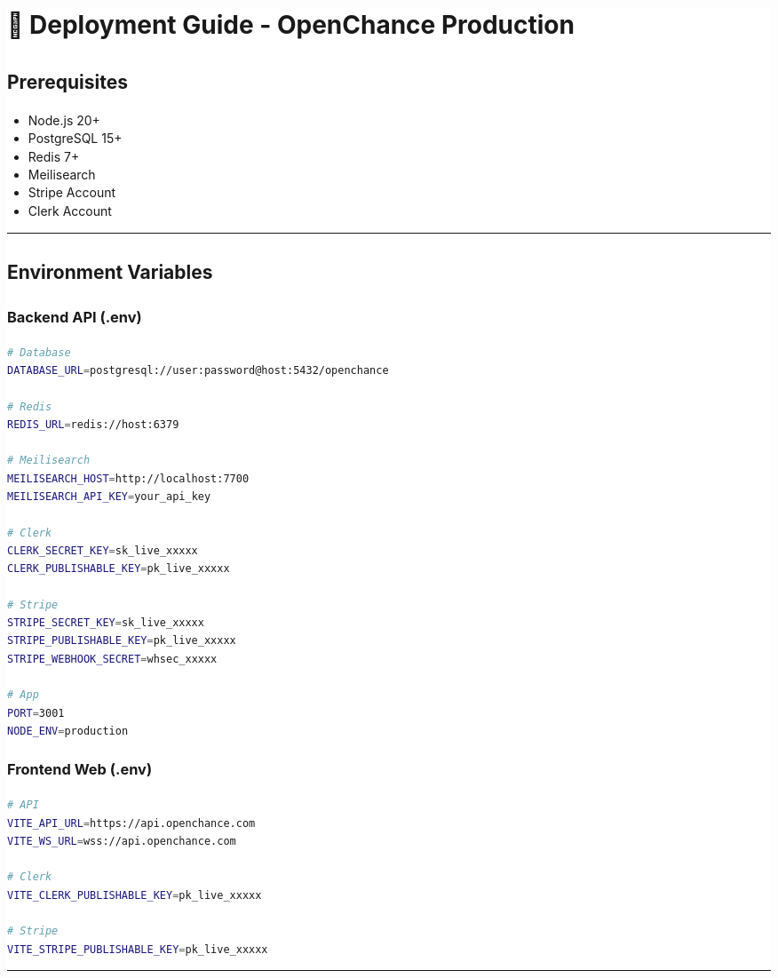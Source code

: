 # 🚀 Deployment Guide - OpenChance Production

## Prerequisites

- Node.js 20+
- PostgreSQL 15+
- Redis 7+
- Meilisearch
- Stripe Account
- Clerk Account

---

## Environment Variables

### Backend API (.env)

```bash
# Database
DATABASE_URL=postgresql://user:password@host:5432/openchance

# Redis
REDIS_URL=redis://host:6379

# Meilisearch
MEILISEARCH_HOST=http://localhost:7700
MEILISEARCH_API_KEY=your_api_key

# Clerk
CLERK_SECRET_KEY=sk_live_xxxxx
CLERK_PUBLISHABLE_KEY=pk_live_xxxxx

# Stripe
STRIPE_SECRET_KEY=sk_live_xxxxx
STRIPE_PUBLISHABLE_KEY=pk_live_xxxxx
STRIPE_WEBHOOK_SECRET=whsec_xxxxx

# App
PORT=3001
NODE_ENV=production
```

### Frontend Web (.env)

```bash
# API
VITE_API_URL=https://api.openchance.com
VITE_WS_URL=wss://api.openchance.com

# Clerk
VITE_CLERK_PUBLISHABLE_KEY=pk_live_xxxxx

# Stripe
VITE_STRIPE_PUBLISHABLE_KEY=pk_live_xxxxx
```

---